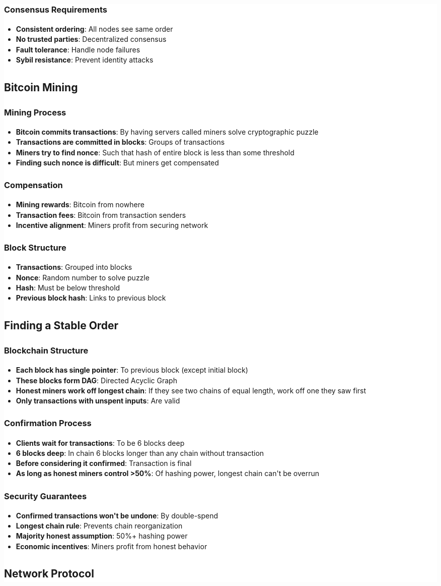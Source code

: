 ### Consensus Requirements
- **Consistent ordering**: All nodes see same order
- **No trusted parties**: Decentralized consensus
- **Fault tolerance**: Handle node failures
- **Sybil resistance**: Prevent identity attacks

## Bitcoin Mining

### Mining Process
- **Bitcoin commits transactions**: By having servers called miners solve cryptographic puzzle
- **Transactions are committed in blocks**: Groups of transactions
- **Miners try to find nonce**: Such that hash of entire block is less than some threshold
- **Finding such nonce is difficult**: But miners get compensated

### Compensation
- **Mining rewards**: Bitcoin from nowhere
- **Transaction fees**: Bitcoin from transaction senders
- **Incentive alignment**: Miners profit from securing network

### Block Structure
- **Transactions**: Grouped into blocks
- **Nonce**: Random number to solve puzzle
- **Hash**: Must be below threshold
- **Previous block hash**: Links to previous block

## Finding a Stable Order

### Blockchain Structure
- **Each block has single pointer**: To previous block (except initial block)
- **These blocks form DAG**: Directed Acyclic Graph
- **Honest miners work off longest chain**: If they see two chains of equal length, work off one they saw first
- **Only transactions with unspent inputs**: Are valid

### Confirmation Process
- **Clients wait for transactions**: To be 6 blocks deep
- **6 blocks deep**: In chain 6 blocks longer than any chain without transaction
- **Before considering it confirmed**: Transaction is final
- **As long as honest miners control >50%**: Of hashing power, longest chain can't be overrun

### Security Guarantees
- **Confirmed transactions won't be undone**: By double-spend
- **Longest chain rule**: Prevents chain reorganization
- **Majority honest assumption**: 50%+ hashing power
- **Economic incentives**: Miners profit from honest behavior

## Network Protocol
